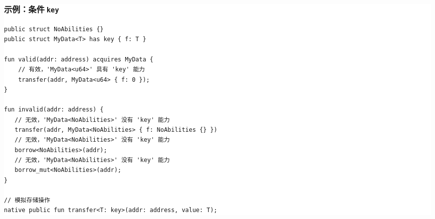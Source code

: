 ### 示例：条件 `key`

```move
public struct NoAbilities {}
public struct MyData<T> has key { f: T }

fun valid(addr: address) acquires MyData {
    // 有效，'MyData<u64>' 具有 'key' 能力
    transfer(addr, MyData<u64> { f: 0 });
}

fun invalid(addr: address) {
   // 无效，'MyData<NoAbilities>' 没有 'key' 能力
   transfer(addr, MyData<NoAbilities> { f: NoAbilities {} })
   // 无效，'MyData<NoAbilities>' 没有 'key' 能力
   borrow<NoAbilities>(addr);
   // 无效，'MyData<NoAbilities>' 没有 'key' 能力
   borrow_mut<NoAbilities>(addr);
}

// 模拟存储操作
native public fun transfer<T: key>(addr: address, value: T);
```